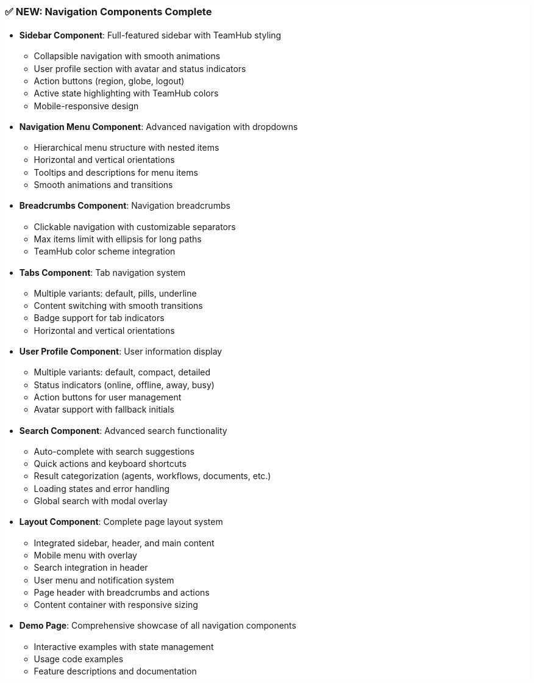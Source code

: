 ### ✅ **NEW: Navigation Components Complete**

- **Sidebar Component**: Full-featured sidebar with TeamHub styling

  - Collapsible navigation with smooth animations
  - User profile section with avatar and status indicators
  - Action buttons (region, globe, logout)
  - Active state highlighting with TeamHub colors
  - Mobile-responsive design

- **Navigation Menu Component**: Advanced navigation with dropdowns

  - Hierarchical menu structure with nested items
  - Horizontal and vertical orientations
  - Tooltips and descriptions for menu items
  - Smooth animations and transitions

- **Breadcrumbs Component**: Navigation breadcrumbs

  - Clickable navigation with customizable separators
  - Max items limit with ellipsis for long paths
  - TeamHub color scheme integration

- **Tabs Component**: Tab navigation system

  - Multiple variants: default, pills, underline
  - Content switching with smooth transitions
  - Badge support for tab indicators
  - Horizontal and vertical orientations

- **User Profile Component**: User information display

  - Multiple variants: default, compact, detailed
  - Status indicators (online, offline, away, busy)
  - Action buttons for user management
  - Avatar support with fallback initials

- **Search Component**: Advanced search functionality

  - Auto-complete with search suggestions
  - Quick actions and keyboard shortcuts
  - Result categorization (agents, workflows, documents, etc.)
  - Loading states and error handling
  - Global search with modal overlay

- **Layout Component**: Complete page layout system

  - Integrated sidebar, header, and main content
  - Mobile menu with overlay
  - Search integration in header
  - User menu and notification system
  - Page header with breadcrumbs and actions
  - Content container with responsive sizing

- **Demo Page**: Comprehensive showcase of all navigation components

  - Interactive examples with state management
  - Usage code examples
  - Feature descriptions and documentation
